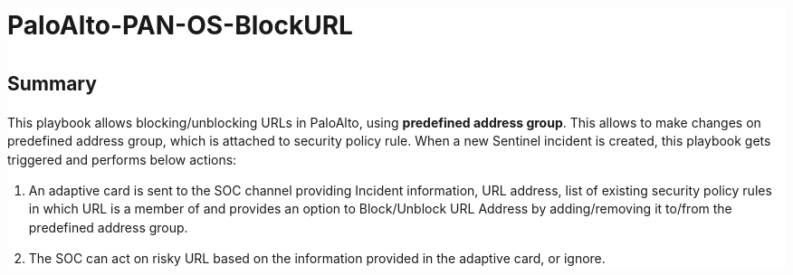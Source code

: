 # PaloAlto-PAN-OS-BlockURL

 ## Summary

This playbook allows blocking/unblocking URLs in PaloAlto, using **predefined address group**. This allows to make changes on predefined address group, which is attached to security policy rule. 
When a new Sentinel incident is created, this playbook gets triggered and performs below actions:

1. An adaptive card is sent to the SOC channel providing Incident information, URL address, list of existing security policy rules in which URL is a member of and provides an option to Block/Unblock URL Address by adding/removing it to/from the predefined address group.

2. The SOC can act on risky URL based on the information provided in the adaptive card, or ignore.

